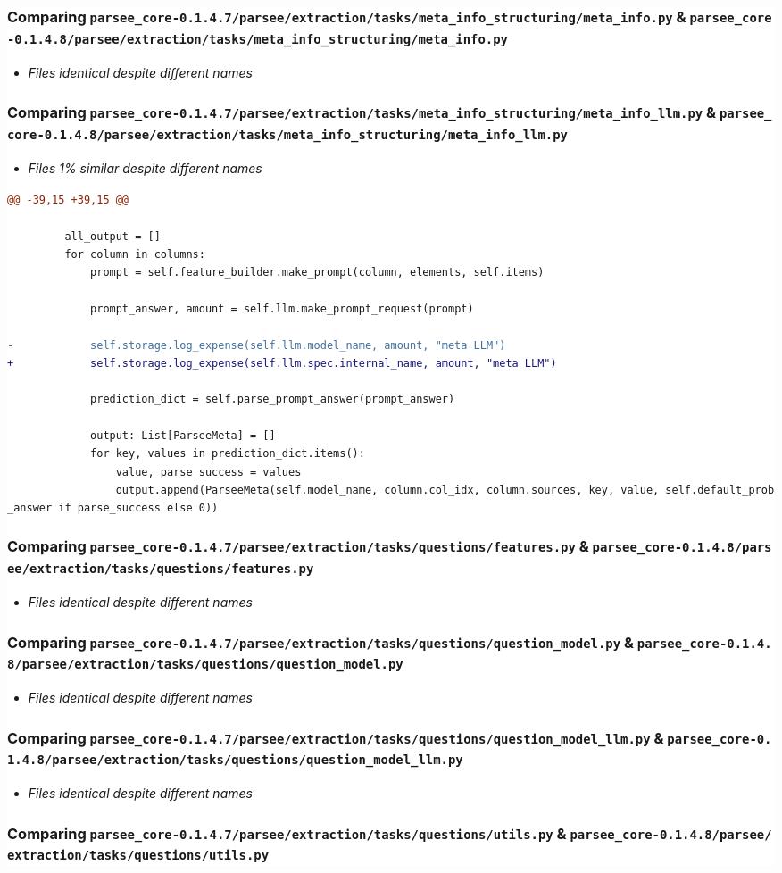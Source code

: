 ### Comparing `parsee_core-0.1.4.7/parsee/extraction/tasks/meta_info_structuring/meta_info.py` & `parsee_core-0.1.4.8/parsee/extraction/tasks/meta_info_structuring/meta_info.py`

 * *Files identical despite different names*

### Comparing `parsee_core-0.1.4.7/parsee/extraction/tasks/meta_info_structuring/meta_info_llm.py` & `parsee_core-0.1.4.8/parsee/extraction/tasks/meta_info_structuring/meta_info_llm.py`

 * *Files 1% similar despite different names*

```diff
@@ -39,15 +39,15 @@
 
         all_output = []
         for column in columns:
             prompt = self.feature_builder.make_prompt(column, elements, self.items)
 
             prompt_answer, amount = self.llm.make_prompt_request(prompt)
 
-            self.storage.log_expense(self.llm.model_name, amount, "meta LLM")
+            self.storage.log_expense(self.llm.spec.internal_name, amount, "meta LLM")
 
             prediction_dict = self.parse_prompt_answer(prompt_answer)
 
             output: List[ParseeMeta] = []
             for key, values in prediction_dict.items():
                 value, parse_success = values
                 output.append(ParseeMeta(self.model_name, column.col_idx, column.sources, key, value, self.default_prob_answer if parse_success else 0))
```

### Comparing `parsee_core-0.1.4.7/parsee/extraction/tasks/questions/features.py` & `parsee_core-0.1.4.8/parsee/extraction/tasks/questions/features.py`

 * *Files identical despite different names*

### Comparing `parsee_core-0.1.4.7/parsee/extraction/tasks/questions/question_model.py` & `parsee_core-0.1.4.8/parsee/extraction/tasks/questions/question_model.py`

 * *Files identical despite different names*

### Comparing `parsee_core-0.1.4.7/parsee/extraction/tasks/questions/question_model_llm.py` & `parsee_core-0.1.4.8/parsee/extraction/tasks/questions/question_model_llm.py`

 * *Files identical despite different names*

### Comparing `parsee_core-0.1.4.7/parsee/extraction/tasks/questions/utils.py` & `parsee_core-0.1.4.8/parsee/extraction/tasks/questions/utils.py`
